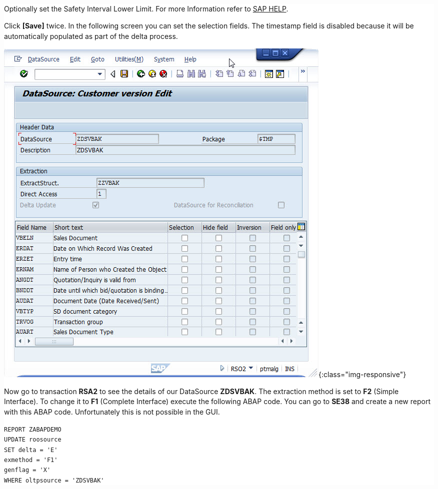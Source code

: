 
Optionally set the Safety Interval Lower Limit. For more Information refer to [SAP HELP](http://help.sap.com/saphelp_nw04/helpdata/en/37/4f3ca8b672a34082ab3085d3c22145/frameset.htm).

Click **[Save]** twice. In the following screen you can set the selection fields. The timestamp field is disabled because it will be automatically populated as part of the delta process.

![XU create generic datasource 13](/img/contents/xu/xu-create-generic-13.jpg){:class="img-responsive"}

Now go to transaction **RSA2** to see the details of our DataSource **ZDSVBAK**. The extraction method is set to **F2** (Simple Interface). To change it to **F1** (Complete Interface) 
execute the following ABAP code. You can go to **SE38** and create a new report with this ABAP code. Unfortunately this is not possible in the GUI. 

``` ABAP
REPORT ZABAPDEMO
UPDATE roosource
SET delta = 'E'
exmethod = 'F1'
genflag = 'X'
WHERE oltpsource = 'ZDSVBAK'
```
